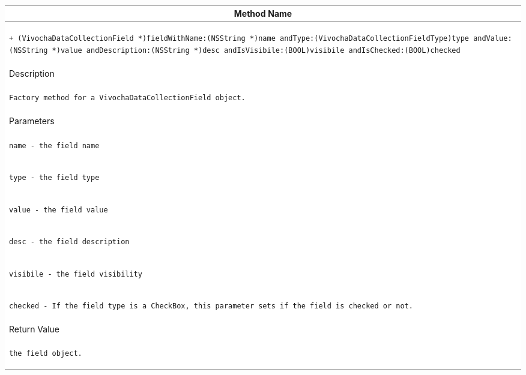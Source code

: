 <table>
<colgroup>
<col style="width: 100%" />
</colgroup>
<thead>
<tr class="header">
<th>Method Name</th>
</tr>
</thead>
<tbody>
<tr class="odd">
<td><pre class="p2"><code>+ (VivochaDataCollectionField *)fieldWithName:(NSString *)name andType:(VivochaDataCollectionFieldType)type andValue:(NSString *)value andDescription:(NSString *)desc andIsVisibile:(BOOL)visibile andIsChecked:(BOOL)checked</code></pre></td>
</tr>
<tr class="even">
<td>Description</td>
</tr>
<tr class="odd">
<td><pre class="p2"><code>Factory method for a VivochaDataCollectionField object.</code></pre></td>
</tr>
<tr class="even">
<td>Parameters</td>
</tr>
<tr class="odd">
<td><pre class="p3"><code>name - the field name</code></pre></td>
</tr>
<tr class="even">
<td><pre><code>type - the field type</code></pre></td>
</tr>
<tr class="odd">
<td><pre><code>value - the field value</code></pre></td>
</tr>
<tr class="even">
<td><pre><code>desc - the field description</code></pre></td>
</tr>
<tr class="odd">
<td><pre><code>visibile - the field visibility</code></pre></td>
</tr>
<tr class="even">
<td><pre><code>checked - If the field type is a CheckBox, this parameter sets if the field is checked or not.</code></pre></td>
</tr>
<tr class="odd">
<td>Return Value</td>
</tr>
<tr class="even">
<td><pre><code>the field object.</code></pre></td>
</tr>
</tbody>
</table>
